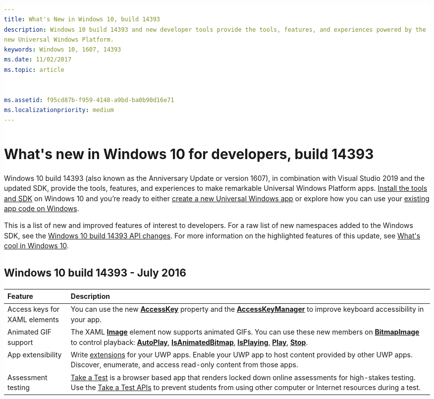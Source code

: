```yaml
---
title: What's New in Windows 10, build 14393
description: Windows 10 build 14393 and new developer tools provide the tools, features, and experiences powered by the new Universal Windows Platform.
keywords: Windows 10, 1607, 14393
ms.date: 11/02/2017
ms.topic: article


ms.assetid: f95cd87b-f959-4148-a9bd-ba0b90d16e71
ms.localizationpriority: medium
---
```

# What's new in Windows 10 for developers, build 14393

Windows 10 build 14393 (also known as the Anniversary Update or version 1607), in combination with Visual Studio 2019 and the updated SDK, provide the tools, features, and experiences to make remarkable Universal Windows Platform apps. [Install the tools and SDK](https://developer.microsoft.com/windows/downloads#_blank) on Windows 10 and you’re ready to either [create a new Universal Windows app](../get-started/create-uwp-apps.md) or explore how you can use your [existing app code on Windows](../porting/index.md).

This is a list of new and improved features of interest to developers. For a raw list of new namespaces added to the Windows SDK, see the [Windows 10 build 14393 API changes](windows-10-build-14393-api-diff.md). For more information on the highlighted features of this update, see [What's cool in Windows 10](https://developer.microsoft.com/windows/windows-10-for-developers).

## Windows 10 build 14393 - July 2016

Feature | Description
 :---- | :----
Access keys for XAML elements | You can use the new [**AccessKey**](/uwp/api/windows.ui.xaml.uielement.accesskey) property and the [**AccessKeyManager**](/uwp/api/windows.ui.xaml.input.accesskeymanager) to improve keyboard accessibility in your app.
Animated GIF support | The XAML [**Image**](/uwp/api/windows.ui.xaml.controls.image) element now supports animated GIFs. You can use these new members on [**BitmapImage**](/uwp/api/windows.ui.xaml.media.imaging.bitmapimage) to control playback: [**AutoPlay**](/uwp/api/windows.ui.xaml.media.imaging.bitmapimage.autoplay), [**IsAnimatedBitmap**](/uwp/api/windows.ui.xaml.media.imaging.bitmapimage.isanimatedbitmap), [**IsPlaying**](/uwp/api/windows.ui.xaml.media.imaging.bitmapimage.isplaying), [**Play**](/uwp/api/windows.ui.xaml.media.imaging.bitmapimage.play), [**Stop**](/uwp/api/windows.ui.xaml.media.imaging.bitmapimage.stop).
App extensibility | Write [extensions](https://github.com/microsoft/App-Extensibility-Sample) for your UWP apps. Enable your UWP app to host content provided by other UWP apps.  Discover, enumerate, and access read-only content from those apps.
Assessment testing | [Take a Test](/education/windows/take-tests-in-windows-10?f=255&MSPPError=-2147217396) is a browser based app that renders locked down online assessments for high-stakes testing. Use the [Take a Test APIs](../apps-for-education/take-a-test-api.md) to prevent students from using other computer or Internet resources during a test.